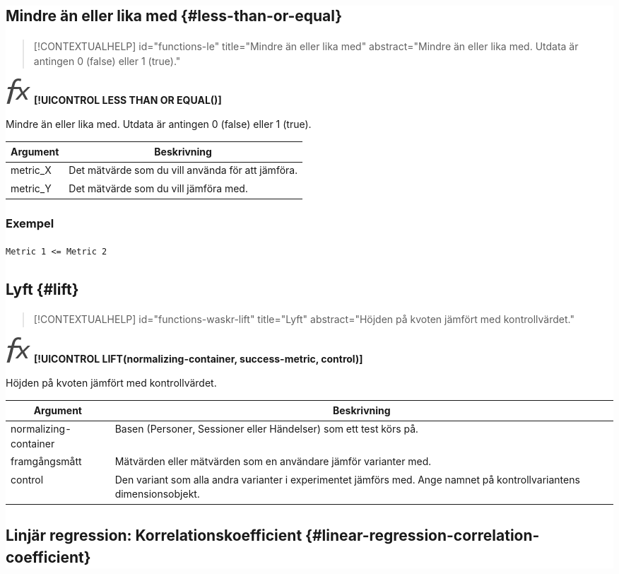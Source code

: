 
## Mindre än eller lika med {#less-than-or-equal}



>[!CONTEXTUALHELP]
>id="functions-le"
>title="Mindre än eller lika med"
>abstract="Mindre än eller lika med. Utdata är antingen 0 (false) eller 1 (true)."



![Effekt](/help/assets/icons/Effect.svg) **[!UICONTROL LESS THAN OR EQUAL()]**

Mindre än eller lika med. Utdata är antingen 0 (false) eller 1 (true).

| Argument | Beskrivning |
|---|---|
| metric_X | Det mätvärde som du vill använda för att jämföra. |
| metric_Y | Det mätvärde som du vill jämföra med. |

### Exempel

`Metric 1 <= Metric 2`



## Lyft {#lift}



>[!CONTEXTUALHELP]
>id="functions-waskr-lift"
>title="Lyft"
>abstract="Höjden på kvoten jämfört med kontrollvärdet."



![Effekt](/help/assets/icons/Effect.svg) **[!UICONTROL LIFT(normalizing-container, success-metric, control)]**

Höjden på kvoten jämfört med kontrollvärdet.

| Argument | Beskrivning |
| --- | --- |
| normalizing-container | Basen (Personer, Sessioner eller Händelser) som ett test körs på. |
| framgångsmått | Mätvärden eller mätvärden som en användare jämför varianter med. |
| control | Den variant som alla andra varianter i experimentet jämförs med. Ange namnet på kontrollvariantens dimensionsobjekt. |



## Linjär regression: Korrelationskoefficient {#linear-regression-correlation-coefficient}
